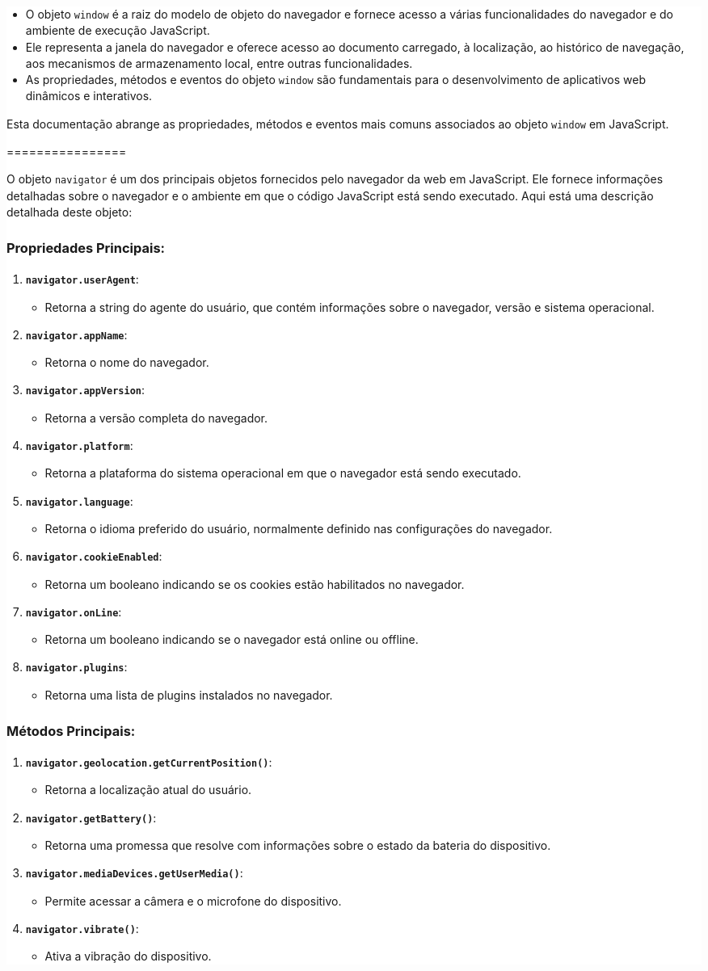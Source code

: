 - O objeto `window` é a raiz do modelo de objeto do navegador e fornece acesso a várias funcionalidades do navegador e do ambiente de execução JavaScript.
- Ele representa a janela do navegador e oferece acesso ao documento carregado, à localização, ao histórico de navegação, aos mecanismos de armazenamento local, entre outras funcionalidades.
- As propriedades, métodos e eventos do objeto `window` são fundamentais para o desenvolvimento de aplicativos web dinâmicos e interativos.

Esta documentação abrange as propriedades, métodos e eventos mais comuns associados ao objeto `window` em JavaScript.




================


O objeto `navigator` é um dos principais objetos fornecidos pelo navegador da web em JavaScript. Ele fornece informações detalhadas sobre o navegador e o ambiente em que o código JavaScript está sendo executado. Aqui está uma descrição detalhada deste objeto:

### Propriedades Principais:

1. **`navigator.userAgent`**:
   - Retorna a string do agente do usuário, que contém informações sobre o navegador, versão e sistema operacional.

2. **`navigator.appName`**:
   - Retorna o nome do navegador.

3. **`navigator.appVersion`**:
   - Retorna a versão completa do navegador.

4. **`navigator.platform`**:
   - Retorna a plataforma do sistema operacional em que o navegador está sendo executado.

5. **`navigator.language`**:
   - Retorna o idioma preferido do usuário, normalmente definido nas configurações do navegador.

6. **`navigator.cookieEnabled`**:
   - Retorna um booleano indicando se os cookies estão habilitados no navegador.

7. **`navigator.onLine`**:
   - Retorna um booleano indicando se o navegador está online ou offline.

8. **`navigator.plugins`**:
   - Retorna uma lista de plugins instalados no navegador.

### Métodos Principais:

1. **`navigator.geolocation.getCurrentPosition()`**:
   - Retorna a localização atual do usuário.

2. **`navigator.getBattery()`**:
   - Retorna uma promessa que resolve com informações sobre o estado da bateria do dispositivo.

3. **`navigator.mediaDevices.getUserMedia()`**:
   - Permite acessar a câmera e o microfone do dispositivo.

4. **`navigator.vibrate()`**:
   - Ativa a vibração do dispositivo.

